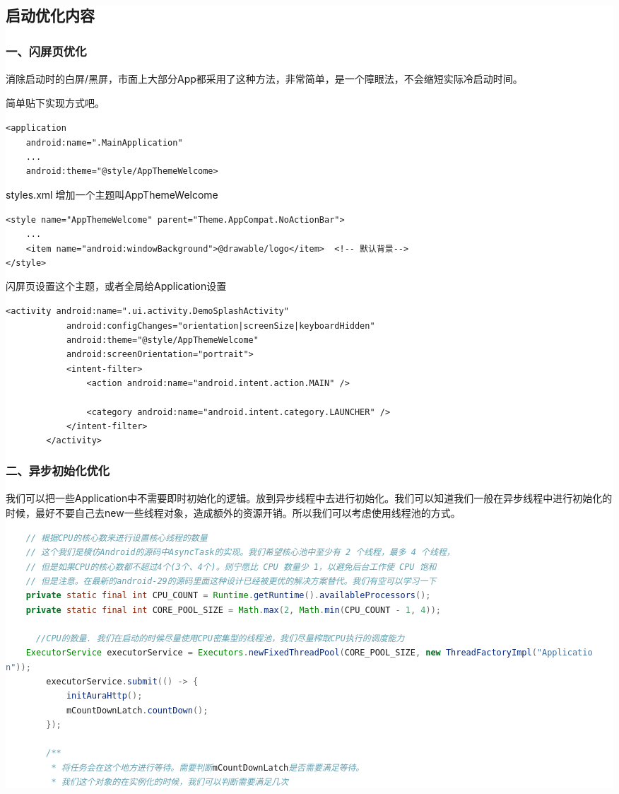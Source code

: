


## 启动优化内容

### 一、闪屏页优化

消除启动时的白屏/黑屏，市面上大部分App都采用了这种方法，非常简单，是一个障眼法，不会缩短实际冷启动时间。

简单贴下实现方式吧。

```
<application
    android:name=".MainApplication"
    ...
    android:theme="@style/AppThemeWelcome>

```

styles.xml 增加一个主题叫AppThemeWelcome


```
<style name="AppThemeWelcome" parent="Theme.AppCompat.NoActionBar">
    ...
    <item name="android:windowBackground">@drawable/logo</item>  <!-- 默认背景-->
</style>

```
闪屏页设置这个主题，或者全局给Application设置


```
<activity android:name=".ui.activity.DemoSplashActivity"
            android:configChanges="orientation|screenSize|keyboardHidden"
            android:theme="@style/AppThemeWelcome"
            android:screenOrientation="portrait">
            <intent-filter>
                <action android:name="android.intent.action.MAIN" />

                <category android:name="android.intent.category.LAUNCHER" />
            </intent-filter>
        </activity>
```

### 二、异步初始化优化

我们可以把一些Application中不需要即时初始化的逻辑。放到异步线程中去进行初始化。我们可以知道我们一般在异步线程中进行初始化的时候，最好不要自己去new一些线程对象，造成额外的资源开销。所以我们可以考虑使用线程池的方式。

```java
    // 根据CPU的核心数来进行设置核心线程的数量
    // 这个我们是模仿Android的源码中AsyncTask的实现。我们希望核心池中至少有 2 个线程，最多 4 个线程，
    // 但是如果CPU的核心数都不超过4个(3个、4个)。则宁愿比 CPU 数量少 1，以避免后台工作使 CPU 饱和
    // 但是注意。在最新的android-29的源码里面这种设计已经被更优的解决方案替代。我们有空可以学习一下
    private static final int CPU_COUNT = Runtime.getRuntime().availableProcessors();
    private static final int CORE_POOL_SIZE = Math.max(2, Math.min(CPU_COUNT - 1, 4));

	  //CPU的数量. 我们在启动的时候尽量使用CPU密集型的线程池，我们尽量榨取CPU执行的调度能力
    ExecutorService executorService = Executors.newFixedThreadPool(CORE_POOL_SIZE, new ThreadFactoryImpl("Application"));
        executorService.submit(() -> {
            initAuraHttp();
            mCountDownLatch.countDown();
        });

        /**
         * 将任务会在这个地方进行等待。需要判断mCountDownLatch是否需要满足等待。
         * 我们这个对象的在实例化的时候，我们可以判断需要满足几次
```